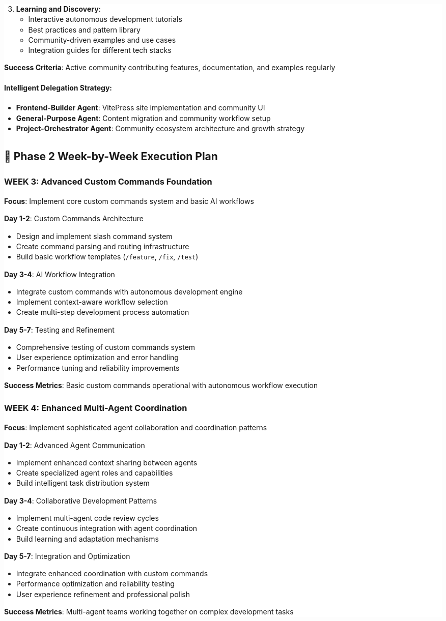 3. **Learning and Discovery**:
   - Interactive autonomous development tutorials
   - Best practices and pattern library
   - Community-driven examples and use cases
   - Integration guides for different tech stacks

**Success Criteria**: Active community contributing features, documentation, and examples regularly

#### **Intelligent Delegation Strategy**:
- **Frontend-Builder Agent**: VitePress site implementation and community UI
- **General-Purpose Agent**: Content migration and community workflow setup
- **Project-Orchestrator Agent**: Community ecosystem architecture and growth strategy

## 🎯 Phase 2 Week-by-Week Execution Plan

### **WEEK 3: Advanced Custom Commands Foundation**
**Focus**: Implement core custom commands system and basic AI workflows

**Day 1-2**: Custom Commands Architecture
- Design and implement slash command system
- Create command parsing and routing infrastructure
- Build basic workflow templates (`/feature`, `/fix`, `/test`)

**Day 3-4**: AI Workflow Integration
- Integrate custom commands with autonomous development engine
- Implement context-aware workflow selection
- Create multi-step development process automation

**Day 5-7**: Testing and Refinement
- Comprehensive testing of custom commands system
- User experience optimization and error handling
- Performance tuning and reliability improvements

**Success Metrics**: Basic custom commands operational with autonomous workflow execution

### **WEEK 4: Enhanced Multi-Agent Coordination**
**Focus**: Implement sophisticated agent collaboration and coordination patterns

**Day 1-2**: Advanced Agent Communication
- Implement enhanced context sharing between agents
- Create specialized agent roles and capabilities
- Build intelligent task distribution system

**Day 3-4**: Collaborative Development Patterns
- Implement multi-agent code review cycles
- Create continuous integration with agent coordination
- Build learning and adaptation mechanisms

**Day 5-7**: Integration and Optimization
- Integrate enhanced coordination with custom commands
- Performance optimization and reliability testing
- User experience refinement and professional polish

**Success Metrics**: Multi-agent teams working together on complex development tasks
